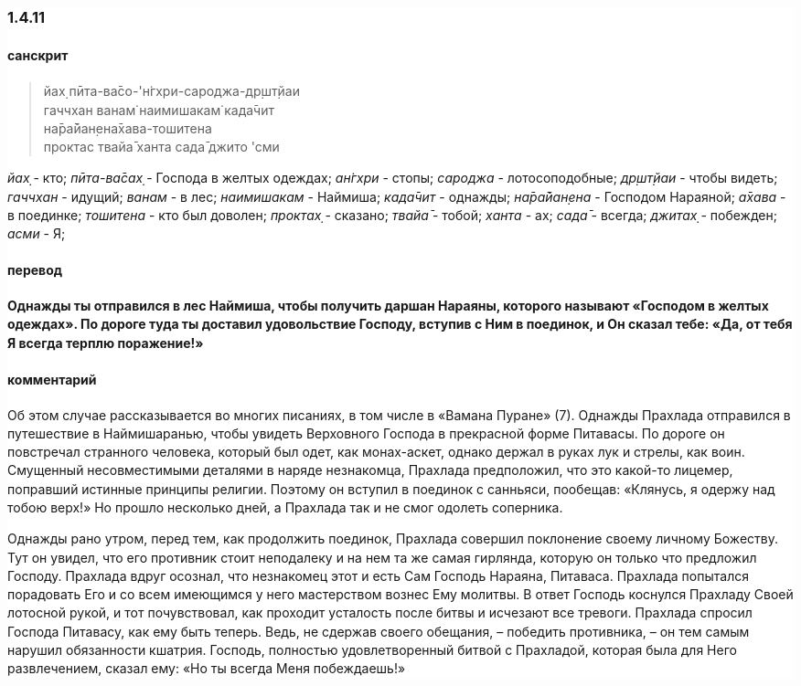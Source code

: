 ### 1.4.11

#### санскрит

> йах̣ пӣта-ва̄со-'н̇гхри-сароджа-др̣шт̣йаи<br/>
> гаччхан ванам̇ наимишакам̇ када̄чит<br/>
> на̄ра̄йан̣ена̄хава-тошитена<br/>
> проктас твайа̄ ханта сада̄ джито 'сми

_йах̣_ - кто;
_пӣта-ва̄сах̣_ - Господа в желтых одеждах;
_ан̇гхри_ - стопы;
_сароджа_ - лотосоподобные;
_др̣шт̣йаи_ - чтобы видеть;
_гаччхан_ - идущий;
_ванам_ - в лес;
_наимишакам_ - Наймиша;
_када̄чит_ - однажды;
_на̄ра̄йан̣ена_ - Господом Нараяной;
_а̄хава_ - в поединке;
_тошитена_ - кто был доволен;
_проктах̣_ - сказано;
_твайа̄_ - тобой;
_ханта_ - ах;
_сада̄_ - всегда;
_джитах̣_ - побежден;
_асми_ - Я;

#### перевод

**Однажды ты отправился в лес Наймиша, чтобы получить даршан Нараяны, которого называют «Господом в желтых одеждах». По дороге туда ты доставил удовольствие Господу, вступив с Ним в поединок, и Он сказал тебе: «Да, от тебя Я всегда терплю поражение!»**

#### комментарий

Об этом случае рассказывается во многих писаниях, в том числе в «Вамана Пуране» (7). Однажды Прахлада отправился в путешествие в Наймишаранью, чтобы увидеть Верховного Господа в прекрасной форме Питавасы. По дороге он повстречал странного человека, который был одет, как монах-аскет, однако держал в руках лук и стрелы, как воин. Смущенный несовместимыми деталями в наряде незнакомца, Прахлада предположил, что это какой-то лицемер, поправший истинные принципы религии. Поэтому он вступил в поединок с санньяси, пообещав: «Клянусь, я одержу над тобою верх!» Но прошло несколько дней, а Прахлада так и не смог одолеть соперника.

Однажды рано утром, перед тем, как продолжить поединок, Прахлада совершил поклонение своему личному Божеству. Тут он увидел, что его противник стоит неподалеку и на нем та же самая гирлянда, которую он только что предложил Господу. Прахлада вдруг осознал, что незнакомец этот и есть Сам Господь Нараяна, Питаваса. Прахлада попытался порадовать Его и со всем имеющимся у него мастерством вознес Ему молитвы. В ответ Господь коснулся Прахладу Своей лотосной рукой, и тот почувствовал, как проходит усталость после битвы и исчезают все тревоги. Прахлада спросил Господа Питавасу, как ему быть теперь. Ведь, не сдержав своего обещания, – победить противника, – он тем самым нарушил обязанности кшатрия. Господь, полностью удовлетворенный битвой с Прахладой, которая была для Него развлечением, сказал ему: «Но ты всегда Меня побеждаешь!»
